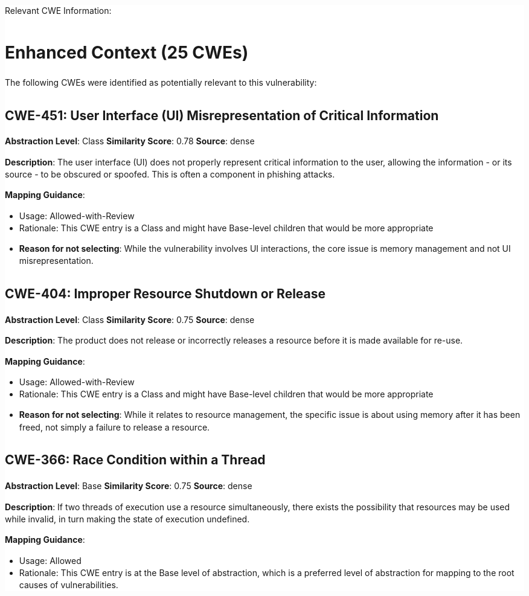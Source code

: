 Relevant CWE Information:

# Enhanced Context (25 CWEs)
The following CWEs were identified as potentially relevant to this vulnerability:

## CWE-451: User Interface (UI) Misrepresentation of Critical Information
**Abstraction Level**: Class
**Similarity Score**: 0.78
**Source**: dense

**Description**:
The user interface (UI) does not properly represent critical information to the user, allowing the information - or its source - to be obscured or spoofed. This is often a component in phishing attacks.

**Mapping Guidance**:
- Usage: Allowed-with-Review
- Rationale: This CWE entry is a Class and might have Base-level children that would be more appropriate

*   **Reason for not selecting**: While the vulnerability involves UI interactions, the core issue is memory management and not UI misrepresentation.

## CWE-404: Improper Resource Shutdown or Release
**Abstraction Level**: Class
**Similarity Score**: 0.75
**Source**: dense

**Description**:
The product does not release or incorrectly releases a resource before it is made available for re-use.

**Mapping Guidance**:
- Usage: Allowed-with-Review
- Rationale: This CWE entry is a Class and might have Base-level children that would be more appropriate

*   **Reason for not selecting**: While it relates to resource management, the specific issue is about using memory after it has been freed, not simply a failure to release a resource.

## CWE-366: Race Condition within a Thread
**Abstraction Level**: Base
**Similarity Score**: 0.75
**Source**: dense

**Description**:
If two threads of execution use a resource simultaneously, there exists the possibility that resources may be used while invalid, in turn making the state of execution undefined.

**Mapping Guidance**:
- Usage: Allowed
- Rationale: This CWE entry is at the Base level of abstraction, which is a preferred level of abstraction for mapping to the root causes of vulnerabilities.
